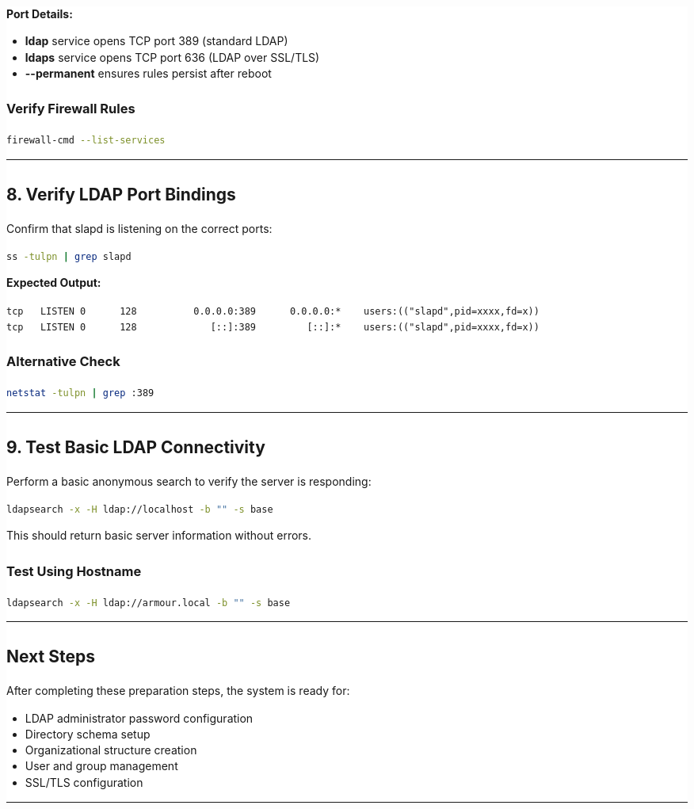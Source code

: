 **Port Details:**
- **ldap** service opens TCP port 389 (standard LDAP)
- **ldaps** service opens TCP port 636 (LDAP over SSL/TLS)
- **--permanent** ensures rules persist after reboot

### **Verify Firewall Rules**
```bash
firewall-cmd --list-services
```

---

## **8. Verify LDAP Port Bindings**

Confirm that slapd is listening on the correct ports:

```bash
ss -tulpn | grep slapd
```

**Expected Output:**
```
tcp   LISTEN 0      128          0.0.0.0:389      0.0.0.0:*    users:(("slapd",pid=xxxx,fd=x))
tcp   LISTEN 0      128             [::]:389         [::]:*    users:(("slapd",pid=xxxx,fd=x))
```

### **Alternative Check**
```bash
netstat -tulpn | grep :389
```

---

## **9. Test Basic LDAP Connectivity**

Perform a basic anonymous search to verify the server is responding:

```bash
ldapsearch -x -H ldap://localhost -b "" -s base
```

This should return basic server information without errors.

### **Test Using Hostname**
```bash
ldapsearch -x -H ldap://armour.local -b "" -s base
```

---

## **Next Steps**

After completing these preparation steps, the system is ready for:
- LDAP administrator password configuration
- Directory schema setup
- Organizational structure creation
- User and group management
- SSL/TLS configuration

---
